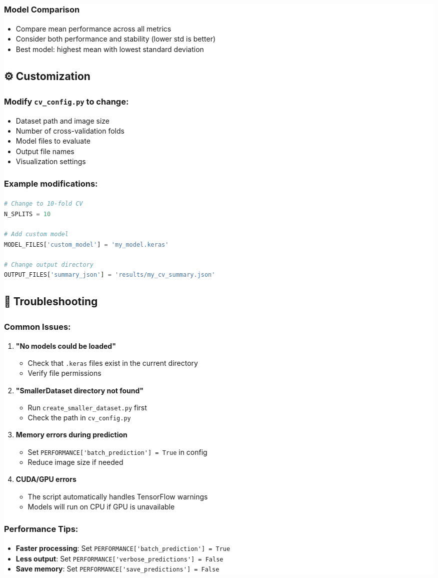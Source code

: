 ### **Model Comparison**
- Compare mean performance across all metrics
- Consider both performance and stability (lower std is better)
- Best model: highest mean with lowest standard deviation

## ⚙️ Customization

### **Modify `cv_config.py` to change:**

- Dataset path and image size
- Number of cross-validation folds
- Model files to evaluate
- Output file names
- Visualization settings

### **Example modifications:**

```python
# Change to 10-fold CV
N_SPLITS = 10

# Add custom model
MODEL_FILES['custom_model'] = 'my_model.keras'

# Change output directory
OUTPUT_FILES['summary_json'] = 'results/my_cv_summary.json'
```

## 🚨 Troubleshooting

### **Common Issues:**

1. **"No models could be loaded"**
   - Check that `.keras` files exist in the current directory
   - Verify file permissions

2. **"SmallerDataset directory not found"**
   - Run `create_smaller_dataset.py` first
   - Check the path in `cv_config.py`

3. **Memory errors during prediction**
   - Set `PERFORMANCE['batch_prediction'] = True` in config
   - Reduce image size if needed

4. **CUDA/GPU errors**
   - The script automatically handles TensorFlow warnings
   - Models will run on CPU if GPU is unavailable

### **Performance Tips:**

- **Faster processing**: Set `PERFORMANCE['batch_prediction'] = True`
- **Less output**: Set `PERFORMANCE['verbose_predictions'] = False`
- **Save memory**: Set `PERFORMANCE['save_predictions'] = False`
